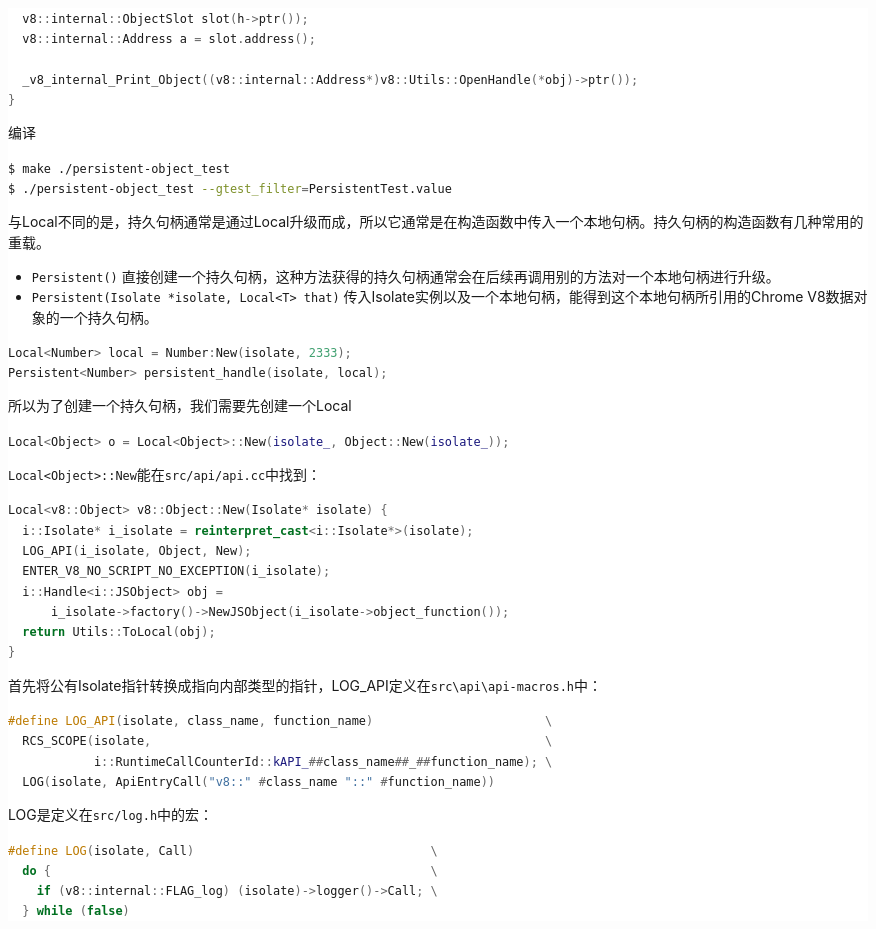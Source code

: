 ```c++
  v8::internal::ObjectSlot slot(h->ptr());
  v8::internal::Address a = slot.address();

  _v8_internal_Print_Object((v8::internal::Address*)v8::Utils::OpenHandle(*obj)->ptr());
}
```

编译

```bash
$ make ./persistent-object_test
$ ./persistent-object_test --gtest_filter=PersistentTest.value
```

与Local不同的是，持久句柄通常是通过Local升级而成，所以它通常是在构造函数中传入一个本地句柄。持久句柄的构造函数有几种常用的重载。

+ `Persistent()` 直接创建一个持久句柄，这种方法获得的持久句柄通常会在后续再调用别的方法对一个本地句柄进行升级。
+ `Persistent(Isolate *isolate, Local<T> that)` 传入Isolate实例以及一个本地句柄，能得到这个本地句柄所引用的Chrome V8数据对象的一个持久句柄。

```c++
Local<Number> local = Number:New(isolate, 2333);
Persistent<Number> persistent_handle(isolate, local);
```

所以为了创建一个持久句柄，我们需要先创建一个Local

```c++
Local<Object> o = Local<Object>::New(isolate_, Object::New(isolate_));
```

`Local<Object>::New`能在`src/api/api.cc`中找到：

```c++
Local<v8::Object> v8::Object::New(Isolate* isolate) {
  i::Isolate* i_isolate = reinterpret_cast<i::Isolate*>(isolate);
  LOG_API(i_isolate, Object, New);
  ENTER_V8_NO_SCRIPT_NO_EXCEPTION(i_isolate);
  i::Handle<i::JSObject> obj =
      i_isolate->factory()->NewJSObject(i_isolate->object_function());
  return Utils::ToLocal(obj);
}
```

首先将公有Isolate指针转换成指向内部类型的指针，LOG_API定义在`src\api\api-macros.h`中：

```c++
#define LOG_API(isolate, class_name, function_name)                        \
  RCS_SCOPE(isolate,                                                       \
            i::RuntimeCallCounterId::kAPI_##class_name##_##function_name); \
  LOG(isolate, ApiEntryCall("v8::" #class_name "::" #function_name))
```

LOG是定义在`src/log.h`中的宏：

```c++
#define LOG(isolate, Call)                                 \
  do {                                                     \
    if (v8::internal::FLAG_log) (isolate)->logger()->Call; \
  } while (false)
```
